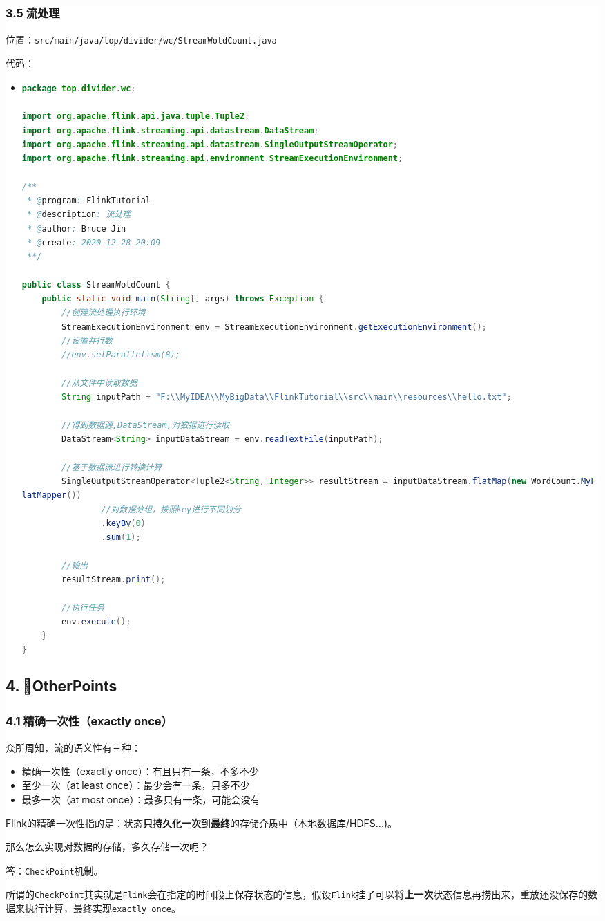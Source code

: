 ### 3.5 流处理

位置：`src/main/java/top/divider/wc/StreamWotdCount.java`

代码：

+ ```java
  package top.divider.wc;
  
  import org.apache.flink.api.java.tuple.Tuple2;
  import org.apache.flink.streaming.api.datastream.DataStream;
  import org.apache.flink.streaming.api.datastream.SingleOutputStreamOperator;
  import org.apache.flink.streaming.api.environment.StreamExecutionEnvironment;
  
  /**
   * @program: FlinkTutorial
   * @description: 流处理
   * @author: Bruce Jin
   * @create: 2020-12-28 20:09
   **/
  
  public class StreamWotdCount {
      public static void main(String[] args) throws Exception {
          //创建流处理执行环境
          StreamExecutionEnvironment env = StreamExecutionEnvironment.getExecutionEnvironment();
          //设置并行数
          //env.setParallelism(8);
  
          //从文件中读取数据
          String inputPath = "F:\\MyIDEA\\MyBigData\\FlinkTutorial\\src\\main\\resources\\hello.txt";
  
          //得到数据源,DataStream,对数据进行读取
          DataStream<String> inputDataStream = env.readTextFile(inputPath);
  
          //基于数据流进行转换计算
          SingleOutputStreamOperator<Tuple2<String, Integer>> resultStream = inputDataStream.flatMap(new WordCount.MyFlatMapper())
                  //对数据分组，按照key进行不同划分
                  .keyBy(0)
                  .sum(1);
  
          //输出
          resultStream.print();
  
          //执行任务
          env.execute();
      }
  }
  ```

## 4. :balloon:OtherPoints

### 4.1 精确一次性（exactly once）

众所周知，流的语义性有三种：

+ 精确一次性（exactly once）：有且只有一条，不多不少
+ 至少一次（at least once）：最少会有一条，只多不少
+ 最多一次（at most once）：最多只有一条，可能会没有

Flink的精确一次性指的是：状态**只持久化一次**到**最终**的存储介质中（本地数据库/HDFS...)。

那么怎么实现对数据的存储，多久存储一次呢？

答：`CheckPoint`机制。

所谓的`CheckPoint`其实就是`Flink`会在指定的时间段上保存状态的信息，假设`Flink`挂了可以将**上一次**状态信息再捞出来，重放还没保存的数据来执行计算，最终实现`exactly once`。
  ```